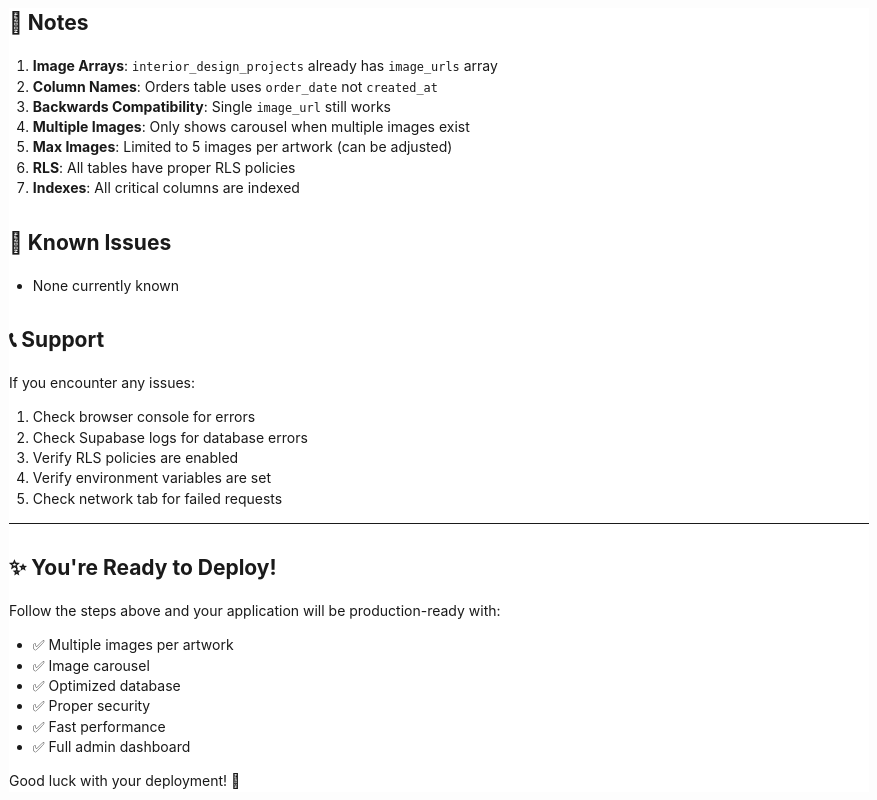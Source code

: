 ## 📝 Notes

1. **Image Arrays**: `interior_design_projects` already has `image_urls` array
2. **Column Names**: Orders table uses `order_date` not `created_at`
3. **Backwards Compatibility**: Single `image_url` still works
4. **Multiple Images**: Only shows carousel when multiple images exist
5. **Max Images**: Limited to 5 images per artwork (can be adjusted)
6. **RLS**: All tables have proper RLS policies
7. **Indexes**: All critical columns are indexed

## 🐛 Known Issues
- None currently known

## 📞 Support
If you encounter any issues:
1. Check browser console for errors
2. Check Supabase logs for database errors
3. Verify RLS policies are enabled
4. Verify environment variables are set
5. Check network tab for failed requests

---

## ✨ You're Ready to Deploy!

Follow the steps above and your application will be production-ready with:
- ✅ Multiple images per artwork
- ✅ Image carousel
- ✅ Optimized database
- ✅ Proper security
- ✅ Fast performance
- ✅ Full admin dashboard

Good luck with your deployment! 🚀

